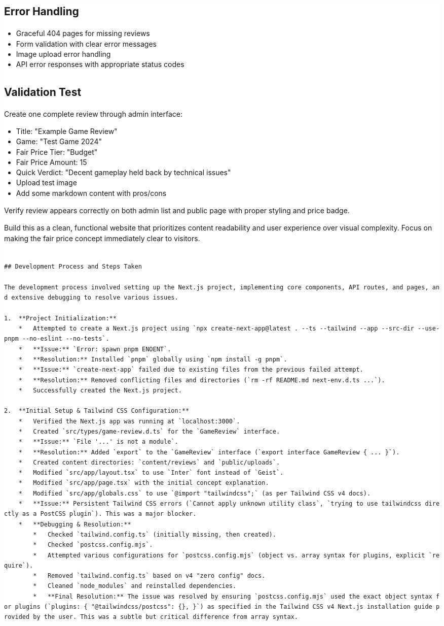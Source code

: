## Error Handling
- Graceful 404 pages for missing reviews
- Form validation with clear error messages
- Image upload error handling
- API error responses with appropriate status codes

## Validation Test
Create one complete review through admin interface:
- Title: "Example Game Review"
- Game: "Test Game 2024"
- Fair Price Tier: "Budget"
- Fair Price Amount: 15
- Quick Verdict: "Decent gameplay held back by technical issues"
- Upload test image
- Add some markdown content with pros/cons

Verify review appears correctly on both admin list and public page with proper styling and price badge.

Build this as a clean, functional website that prioritizes content readability and user experience over visual complexity. Focus on making the fair price concept immediately clear to visitors.
```

## Development Process and Steps Taken

The development process involved setting up the Next.js project, implementing core components, API routes, and pages, and extensive debugging to resolve various issues.

1.  **Project Initialization:**
    *   Attempted to create a Next.js project using `npx create-next-app@latest . --ts --tailwind --app --src-dir --use-pnpm --no-eslint --no-tests`.
    *   **Issue:** `Error: spawn pnpm ENOENT`.
    *   **Resolution:** Installed `pnpm` globally using `npm install -g pnpm`.
    *   **Issue:** `create-next-app` failed due to existing files from the previous failed attempt.
    *   **Resolution:** Removed conflicting files and directories (`rm -rf README.md next-env.d.ts ...`).
    *   Successfully created the Next.js project.

2.  **Initial Setup & Tailwind CSS Configuration:**
    *   Verified the Next.js app was running at `localhost:3000`.
    *   Created `src/types/game-review.d.ts` for the `GameReview` interface.
    *   **Issue:** `File '...' is not a module`.
    *   **Resolution:** Added `export` to the `GameReview` interface (`export interface GameReview { ... }`).
    *   Created content directories: `content/reviews` and `public/uploads`.
    *   Modified `src/app/layout.tsx` to use `Inter` font instead of `Geist`.
    *   Modified `src/app/page.tsx` with the initial concept explanation.
    *   Modified `src/app/globals.css` to use `@import "tailwindcss";` (as per Tailwind CSS v4 docs).
    *   **Issue:** Persistent Tailwind CSS errors (`Cannot apply unknown utility class`, `trying to use tailwindcss directly as a PostCSS plugin`). This was a major blocker.
    *   **Debugging & Resolution:**
        *   Checked `tailwind.config.ts` (initially missing, then created).
        *   Checked `postcss.config.mjs`.
        *   Attempted various configurations for `postcss.config.mjs` (object vs. array syntax for plugins, explicit `require`).
        *   Removed `tailwind.config.ts` based on v4 "zero config" docs.
        *   Cleaned `node_modules` and reinstalled dependencies.
        *   **Final Resolution:** The issue was resolved by ensuring `postcss.config.mjs` used the exact object syntax for plugins (`plugins: { "@tailwindcss/postcss": {}, }`) as specified in the Tailwind CSS v4 Next.js installation guide provided by the user. This was a subtle but critical difference from array syntax.

```